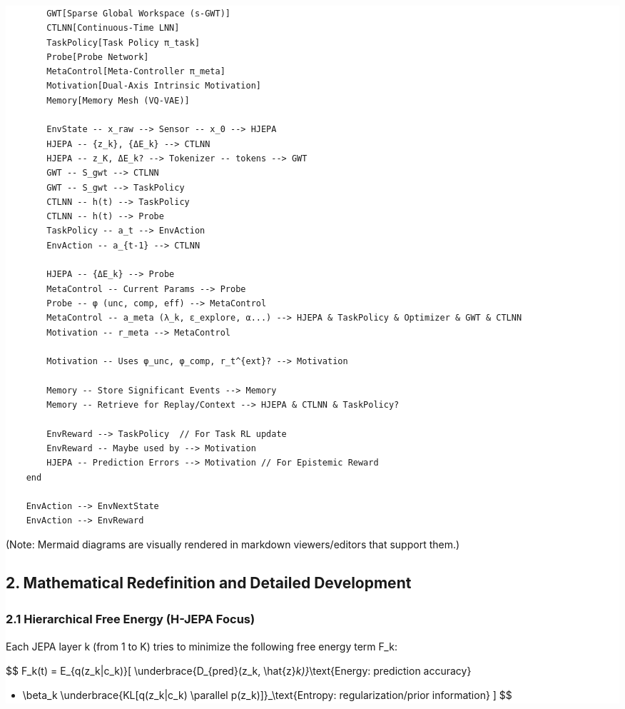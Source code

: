 ```mermaid
        GWT[Sparse Global Workspace (s-GWT)]
        CTLNN[Continuous-Time LNN]
        TaskPolicy[Task Policy π_task]
        Probe[Probe Network]
        MetaControl[Meta-Controller π_meta]
        Motivation[Dual-Axis Intrinsic Motivation]
        Memory[Memory Mesh (VQ-VAE)]

        EnvState -- x_raw --> Sensor -- x_0 --> HJEPA
        HJEPA -- {z_k}, {ΔE_k} --> CTLNN
        HJEPA -- z_K, ΔE_k? --> Tokenizer -- tokens --> GWT
        GWT -- S_gwt --> CTLNN
        GWT -- S_gwt --> TaskPolicy
        CTLNN -- h(t) --> TaskPolicy
        CTLNN -- h(t) --> Probe
        TaskPolicy -- a_t --> EnvAction
        EnvAction -- a_{t-1} --> CTLNN

        HJEPA -- {ΔE_k} --> Probe
        MetaControl -- Current Params --> Probe
        Probe -- φ (unc, comp, eff) --> MetaControl
        MetaControl -- a_meta (λ_k, ε_explore, α...) --> HJEPA & TaskPolicy & Optimizer & GWT & CTLNN
        Motivation -- r_meta --> MetaControl

        Motivation -- Uses φ_unc, φ_comp, r_t^{ext}? --> Motivation

        Memory -- Store Significant Events --> Memory
        Memory -- Retrieve for Replay/Context --> HJEPA & CTLNN & TaskPolicy?

        EnvReward --> TaskPolicy  // For Task RL update
        EnvReward -- Maybe used by --> Motivation
        HJEPA -- Prediction Errors --> Motivation // For Epistemic Reward
    end

    EnvAction --> EnvNextState
    EnvAction --> EnvReward
```

(Note: Mermaid diagrams are visually rendered in markdown viewers/editors that support them.)

## 2. Mathematical Redefinition and Detailed Development

### 2.1 Hierarchical Free Energy (H-JEPA Focus)

Each JEPA layer k (from 1 to K) tries to minimize the following free energy term F_k:

$$
F_k(t) = E_{q(z_k|c_k)}[
\underbrace{D_{pred}(z_k, \hat{z}_k)}_\text{Energy: prediction accuracy}
+ \beta_k
\underbrace{KL[q(z_k|c_k) \parallel p(z_k)]}_\text{Entropy: regularization/prior information}
]
$$
